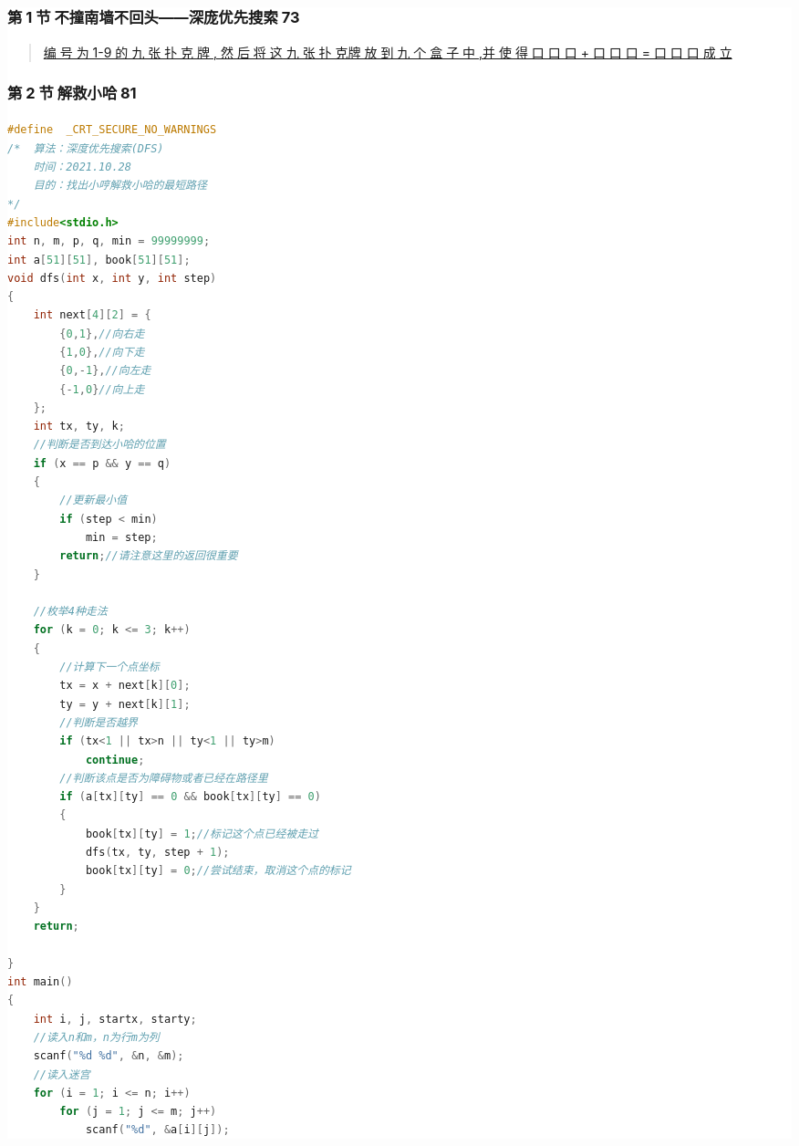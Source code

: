 ### 第 1 节 不撞南墙不回头——深庞优先搜索 73

> [编 号 为 1-9 的 九 张 扑 克 牌 , 然 后 将 这 九 张 扑 克牌 放 到 九 个 盒 子 中 ,并 使 得 口 口 口 + 口 口 口 = 口 口 口 成 立](#第-1-节-坑爹的奥数-58)

### 第 2 节 解救小哈 81

```C
#define  _CRT_SECURE_NO_WARNINGS
/*	算法：深度优先搜索(DFS)
	时间：2021.10.28
	目的：找出小哼解救小哈的最短路径
*/
#include<stdio.h>
int n, m, p, q, min = 99999999;
int a[51][51], book[51][51];
void dfs(int x, int y, int step)
{
	int next[4][2] = {
		{0,1},//向右走
		{1,0},//向下走
		{0,-1},//向左走
		{-1,0}//向上走
	};
	int tx, ty, k;
	//判断是否到达小哈的位置
	if (x == p && y == q)
	{
		//更新最小值
		if (step < min)
			min = step;
		return;//请注意这里的返回很重要
	}

	//枚举4种走法
	for (k = 0; k <= 3; k++)
	{
		//计算下一个点坐标
		tx = x + next[k][0];
		ty = y + next[k][1];
		//判断是否越界
		if (tx<1 || tx>n || ty<1 || ty>m)
			continue;
		//判断该点是否为障碍物或者已经在路径里
		if (a[tx][ty] == 0 && book[tx][ty] == 0)
		{
			book[tx][ty] = 1;//标记这个点已经被走过
			dfs(tx, ty, step + 1);
			book[tx][ty] = 0;//尝试结束，取消这个点的标记
		}
	}
	return;

}
int main()
{
	int i, j, startx, starty;
	//读入n和m，n为行m为列
	scanf("%d %d", &n, &m);
	//读入迷宫
	for (i = 1; i <= n; i++)
		for (j = 1; j <= m; j++)
			scanf("%d", &a[i][j]);

```